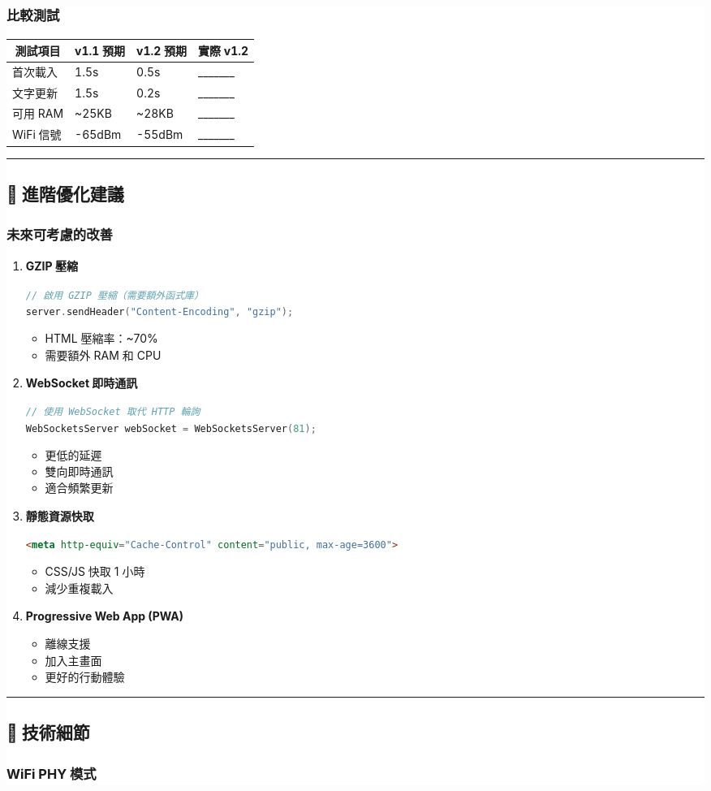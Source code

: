 ### 比較測試

| 測試項目 | v1.1 預期 | v1.2 預期 | 實際 v1.2 |
|---------|---------|---------|----------|
| 首次載入 | 1.5s | 0.5s | _______ |
| 文字更新 | 1.5s | 0.2s | _______ |
| 可用 RAM | ~25KB | ~28KB | _______ |
| WiFi 信號 | -65dBm | -55dBm | _______ |

---

## 📝 進階優化建議

### 未來可考慮的改善

1. **GZIP 壓縮**
   ```cpp
   // 啟用 GZIP 壓縮（需要額外函式庫）
   server.sendHeader("Content-Encoding", "gzip");
   ```
   - HTML 壓縮率：~70%
   - 需要額外 RAM 和 CPU

2. **WebSocket 即時通訊**
   ```cpp
   // 使用 WebSocket 取代 HTTP 輪詢
   WebSocketsServer webSocket = WebSocketsServer(81);
   ```
   - 更低的延遲
   - 雙向即時通訊
   - 適合頻繁更新

3. **靜態資源快取**
   ```html
   <meta http-equiv="Cache-Control" content="public, max-age=3600">
   ```
   - CSS/JS 快取 1 小時
   - 減少重複載入

4. **Progressive Web App (PWA)**
   - 離線支援
   - 加入主畫面
   - 更好的行動體驗

---

## 🔧 技術細節

### WiFi PHY 模式
